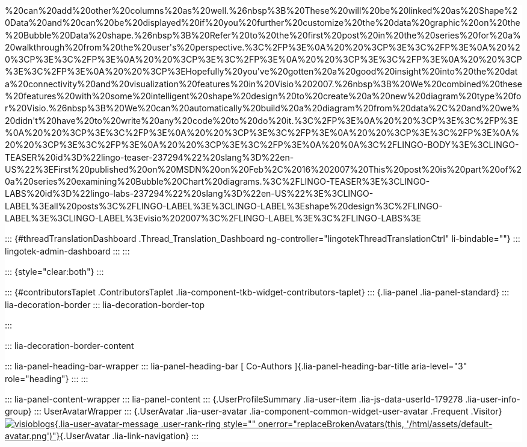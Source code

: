 %20can%20add%20other%20columns%20as%20well.%26nbsp%3B%20These%20will%20be%20linked%20as%20Shape%20Data%20and%20can%20be%20displayed%20if%20you%20further%20customize%20the%20data%20graphic%20on%20the%20Bubble%20Data%20shape.%26nbsp%3B%20Refer%20to%20the%20first%20post%20in%20the%20series%20for%20a%20walkthrough%20from%20the%20user\'s%20perspective.%3C%2FP%3E%0A%20%20%3CP%3E%3C%2FP%3E%0A%20%20%3CP%3E%3C%2FP%3E%0A%20%20%3CP%3E%3C%2FP%3E%0A%20%20%3CP%3E%3C%2FP%3E%0A%20%20%3CP%3E%3C%2FP%3E%0A%20%20%3CP%3EHopefully%20you\'ve%20gotten%20a%20good%20insight%20into%20the%20data%20connectivity%20and%20visualization%20features%20in%20Visio%202007.%26nbsp%3B%20We%20combined%20these%20features%20with%20some%20intelligent%20shape%20design%20to%20create%20a%20new%20diagram%20type%20for%20Visio.%26nbsp%3B%20We%20can%20automatically%20build%20a%20diagram%20from%20data%2C%20and%20we%20didn\'t%20have%20to%20write%20any%20code%20to%20do%20it.%3C%2FP%3E%0A%20%20%3CP%3E%3C%2FP%3E%0A%20%20%3CP%3E%3C%2FP%3E%0A%20%20%3CP%3E%3C%2FP%3E%0A%20%20%3CP%3E%3C%2FP%3E%0A%20%20%3CP%3E%3C%2FP%3E%0A%20%20%3CP%3E%3C%2FP%3E%0A%20%0A%3C%2FLINGO-BODY%3E%3CLINGO-TEASER%20id%3D%22lingo-teaser-237294%22%20slang%3D%22en-US%22%3EFirst%20published%20on%20MSDN%20on%20Feb%2C%2016%202007%20This%20post%20is%20part%20of%20a%20series%20examining%20Bubble%20Chart%20diagrams.%3C%2FLINGO-TEASER%3E%3CLINGO-LABS%20id%3D%22lingo-labs-237294%22%20slang%3D%22en-US%22%3E%3CLINGO-LABEL%3Eall%20posts%3C%2FLINGO-LABEL%3E%3CLINGO-LABEL%3Eshape%20design%3C%2FLINGO-LABEL%3E%3CLINGO-LABEL%3Evisio%202007%3C%2FLINGO-LABEL%3E%3C%2FLINGO-LABS%3E

::: {#threadTranslationDashboard .Thread_Translation_Dashboard ng-controller="lingotekThreadTranslationCtrl" li-bindable=""}
::: lingotek-admin-dashboard
:::
:::

::: {style="clear:both"}
:::

::: {#contributorsTaplet .ContributorsTaplet .lia-component-tkb-widget-contributors-taplet}
::: {.lia-panel .lia-panel-standard}
::: lia-decoration-border
::: lia-decoration-border-top
<div>

</div>
:::

::: lia-decoration-border-content
<div>

::: lia-panel-heading-bar-wrapper
::: lia-panel-heading-bar
[ Co-Authors ]{.lia-panel-heading-bar-title aria-level="3"
role="heading"}
:::
:::

::: lia-panel-content-wrapper
::: lia-panel-content
::: {.UserProfileSummary .lia-user-item .lia-js-data-userId-179278 .lia-user-info-group}
::: UserAvatarWrapper
::: {.UserAvatar .lia-user-avatar .lia-component-common-widget-user-avatar .Frequent .Visitor}
[![visioblogs](https://techcommunity.microsoft.com/t5/image/serverpage/avatar-name/defaultavatar/avatar-theme/candy/avatar-collection/Microsoft/avatar-display-size/message/version/2?xdesc=1.0 "visioblogs"){.lia-user-avatar-message
.user-rank-ring style=""
onerror="replaceBrokenAvatars(this, '/html/assets/default-avatar.png')"}](/t5/user/viewprofilepage/user-id/179278){.UserAvatar
.lia-link-navigation}
:::
